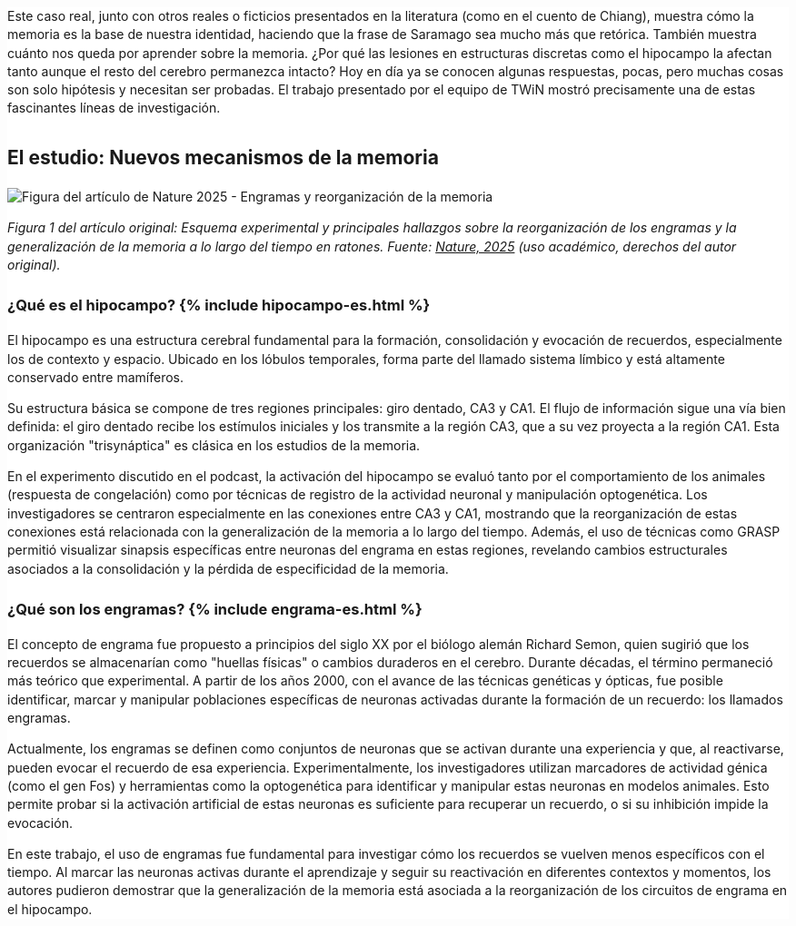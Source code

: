 Este caso real, junto con otros reales o ficticios presentados en la literatura (como en el cuento de Chiang), muestra cómo la memoria es la base de nuestra identidad, haciendo que la frase de Saramago sea mucho más que retórica. También muestra cuánto nos queda por aprender sobre la memoria. ¿Por qué las lesiones en estructuras discretas como el hipocampo la afectan tanto aunque el resto del cerebro permanezca intacto? Hoy en día ya se conocen algunas respuestas, pocas, pero muchas cosas son solo hipótesis y necesitan ser probadas. El trabajo presentado por el equipo de TWiN mostró precisamente una de estas fascinantes líneas de investigación.

## El estudio: Nuevos mecanismos de la memoria

![Figura del artículo de Nature 2025 - Engramas y reorganización de la memoria](https://media.springernature.com/lw685/springer-static/image/art%3A10.1038%2Fs41586-025-08993-1/MediaObjects/41586_2025_8993_Fig1_HTML.png)

_Figura 1 del artículo original: Esquema experimental y principales hallazgos sobre la reorganización de los engramas y la generalización de la memoria a lo largo del tiempo en ratones. Fuente: [Nature, 2025](https://www.nature.com/articles/s41586-025-08993-1) (uso académico, derechos del autor original)._

### ¿Qué es el hipocampo? {% include hipocampo-es.html %}

El hipocampo es una estructura cerebral fundamental para la formación, consolidación y evocación de recuerdos, especialmente los de contexto y espacio. Ubicado en los lóbulos temporales, forma parte del llamado sistema límbico y está altamente conservado entre mamíferos.

Su estructura básica se compone de tres regiones principales: giro dentado, CA3 y CA1. El flujo de información sigue una vía bien definida: el giro dentado recibe los estímulos iniciales y los transmite a la región CA3, que a su vez proyecta a la región CA1. Esta organización "trisynáptica" es clásica en los estudios de la memoria.

En el experimento discutido en el podcast, la activación del hipocampo se evaluó tanto por el comportamiento de los animales (respuesta de congelación) como por técnicas de registro de la actividad neuronal y manipulación optogenética. Los investigadores se centraron especialmente en las conexiones entre CA3 y CA1, mostrando que la reorganización de estas conexiones está relacionada con la generalización de la memoria a lo largo del tiempo. Además, el uso de técnicas como GRASP permitió visualizar sinapsis específicas entre neuronas del engrama en estas regiones, revelando cambios estructurales asociados a la consolidación y la pérdida de especificidad de la memoria.

### ¿Qué son los engramas? {% include engrama-es.html %}

El concepto de engrama fue propuesto a principios del siglo XX por el biólogo alemán Richard Semon, quien sugirió que los recuerdos se almacenarían como "huellas físicas" o cambios duraderos en el cerebro. Durante décadas, el término permaneció más teórico que experimental. A partir de los años 2000, con el avance de las técnicas genéticas y ópticas, fue posible identificar, marcar y manipular poblaciones específicas de neuronas activadas durante la formación de un recuerdo: los llamados engramas.

Actualmente, los engramas se definen como conjuntos de neuronas que se activan durante una experiencia y que, al reactivarse, pueden evocar el recuerdo de esa experiencia. Experimentalmente, los investigadores utilizan marcadores de actividad génica (como el gen Fos) y herramientas como la optogenética para identificar y manipular estas neuronas en modelos animales. Esto permite probar si la activación artificial de estas neuronas es suficiente para recuperar un recuerdo, o si su inhibición impide la evocación.

En este trabajo, el uso de engramas fue fundamental para investigar cómo los recuerdos se vuelven menos específicos con el tiempo. Al marcar las neuronas activas durante el aprendizaje y seguir su reactivación en diferentes contextos y momentos, los autores pudieron demostrar que la generalización de la memoria está asociada a la reorganización de los circuitos de engrama en el hipocampo.
